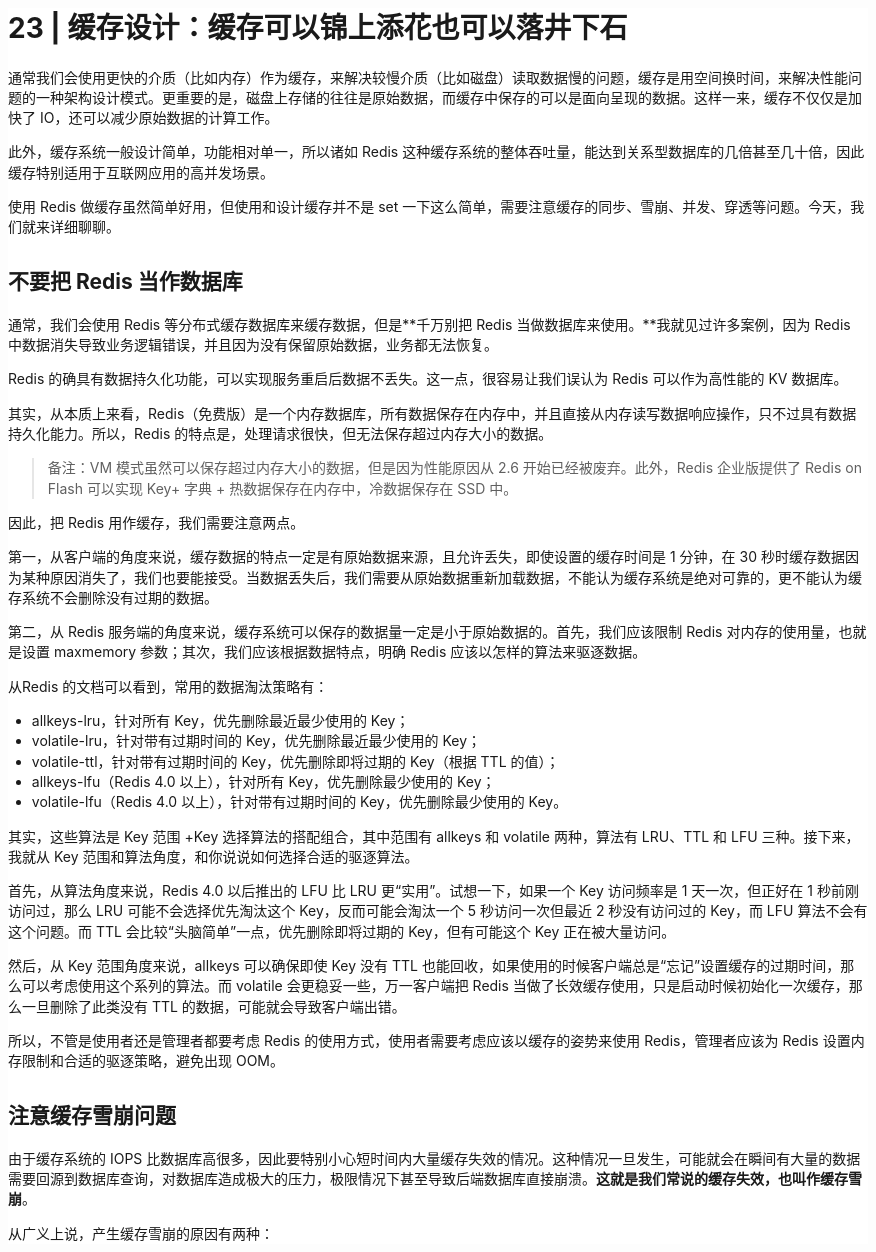 # 23 | 缓存设计：缓存可以锦上添花也可以落井下石

通常我们会使用更快的介质（比如内存）作为缓存，来解决较慢介质（比如磁盘）读取数据慢的问题，缓存是用空间换时间，来解决性能问题的一种架构设计模式。更重要的是，磁盘上存储的往往是原始数据，而缓存中保存的可以是面向呈现的数据。这样一来，缓存不仅仅是加快了 IO，还可以减少原始数据的计算工作。

此外，缓存系统一般设计简单，功能相对单一，所以诸如 Redis 这种缓存系统的整体吞吐量，能达到关系型数据库的几倍甚至几十倍，因此缓存特别适用于互联网应用的高并发场景。

使用 Redis 做缓存虽然简单好用，但使用和设计缓存并不是 set 一下这么简单，需要注意缓存的同步、雪崩、并发、穿透等问题。今天，我们就来详细聊聊。

## 不要把 Redis 当作数据库

通常，我们会使用 Redis 等分布式缓存数据库来缓存数据，但是**千万别把 Redis 当做数据库来使用。**我就见过许多案例，因为 Redis 中数据消失导致业务逻辑错误，并且因为没有保留原始数据，业务都无法恢复。

Redis 的确具有数据持久化功能，可以实现服务重启后数据不丢失。这一点，很容易让我们误认为 Redis 可以作为高性能的 KV 数据库。

其实，从本质上来看，Redis（免费版）是一个内存数据库，所有数据保存在内存中，并且直接从内存读写数据响应操作，只不过具有数据持久化能力。所以，Redis 的特点是，处理请求很快，但无法保存超过内存大小的数据。

>  备注：VM 模式虽然可以保存超过内存大小的数据，但是因为性能原因从 2.6 开始已经被废弃。此外，Redis 企业版提供了 Redis on Flash 可以实现 Key+ 字典 + 热数据保存在内存中，冷数据保存在 SSD 中。

因此，把 Redis 用作缓存，我们需要注意两点。

第一，从客户端的角度来说，缓存数据的特点一定是有原始数据来源，且允许丢失，即使设置的缓存时间是 1 分钟，在 30 秒时缓存数据因为某种原因消失了，我们也要能接受。当数据丢失后，我们需要从原始数据重新加载数据，不能认为缓存系统是绝对可靠的，更不能认为缓存系统不会删除没有过期的数据。

第二，从 Redis 服务端的角度来说，缓存系统可以保存的数据量一定是小于原始数据的。首先，我们应该限制 Redis 对内存的使用量，也就是设置 maxmemory 参数；其次，我们应该根据数据特点，明确 Redis 应该以怎样的算法来驱逐数据。

从Redis 的文档可以看到，常用的数据淘汰策略有：

- allkeys-lru，针对所有 Key，优先删除最近最少使用的 Key；
- volatile-lru，针对带有过期时间的 Key，优先删除最近最少使用的 Key；
- volatile-ttl，针对带有过期时间的 Key，优先删除即将过期的 Key（根据 TTL 的值）；
- allkeys-lfu（Redis 4.0 以上），针对所有 Key，优先删除最少使用的 Key；
- volatile-lfu（Redis 4.0 以上），针对带有过期时间的 Key，优先删除最少使用的 Key。

其实，这些算法是 Key 范围 +Key 选择算法的搭配组合，其中范围有 allkeys 和 volatile 两种，算法有 LRU、TTL 和 LFU 三种。接下来，我就从 Key 范围和算法角度，和你说说如何选择合适的驱逐算法。

首先，从算法角度来说，Redis 4.0 以后推出的 LFU 比 LRU 更“实用”。试想一下，如果一个 Key 访问频率是 1 天一次，但正好在 1 秒前刚访问过，那么 LRU 可能不会选择优先淘汰这个 Key，反而可能会淘汰一个 5 秒访问一次但最近 2 秒没有访问过的 Key，而 LFU 算法不会有这个问题。而 TTL 会比较“头脑简单”一点，优先删除即将过期的 Key，但有可能这个 Key 正在被大量访问。

然后，从 Key 范围角度来说，allkeys 可以确保即使 Key 没有 TTL 也能回收，如果使用的时候客户端总是“忘记”设置缓存的过期时间，那么可以考虑使用这个系列的算法。而 volatile 会更稳妥一些，万一客户端把 Redis 当做了长效缓存使用，只是启动时候初始化一次缓存，那么一旦删除了此类没有 TTL 的数据，可能就会导致客户端出错。

所以，不管是使用者还是管理者都要考虑 Redis 的使用方式，使用者需要考虑应该以缓存的姿势来使用 Redis，管理者应该为 Redis 设置内存限制和合适的驱逐策略，避免出现 OOM。

## 注意缓存雪崩问题

由于缓存系统的 IOPS 比数据库高很多，因此要特别小心短时间内大量缓存失效的情况。这种情况一旦发生，可能就会在瞬间有大量的数据需要回源到数据库查询，对数据库造成极大的压力，极限情况下甚至导致后端数据库直接崩溃。**这就是我们常说的缓存失效，也叫作缓存雪崩**。

从广义上说，产生缓存雪崩的原因有两种：
